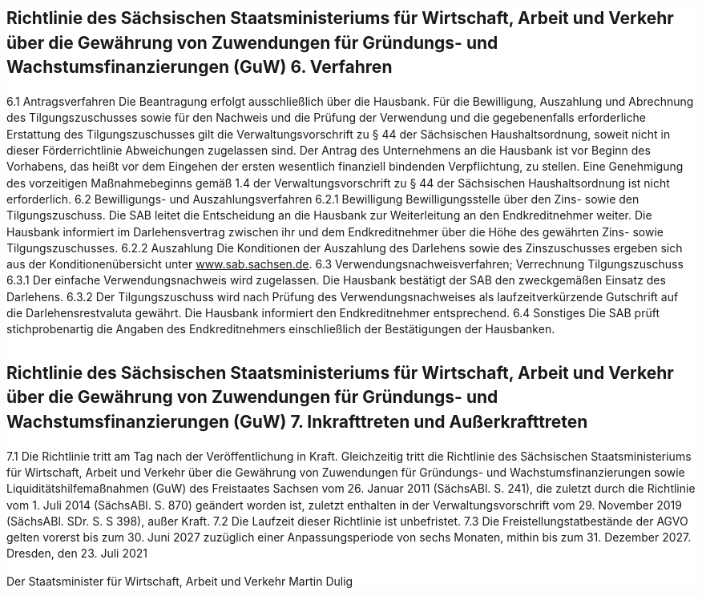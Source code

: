 ## Richtlinie des Sächsischen Staatsministeriums für Wirtschaft, Arbeit und Verkehr über die Gewährung von Zuwendungen für Gründungs- und Wachstumsfinanzierungen (GuW) 6. Verfahren

6.1 Antragsverfahren Die Beantragung erfolgt ausschließlich über die Hausbank. Für die Bewilligung, Auszahlung und Abrechnung des Tilgungszuschusses sowie für den Nachweis und die Prüfung der Verwendung und die gegebenenfalls erforderliche Erstattung des Tilgungszuschusses gilt die Verwaltungsvorschrift zu § 44 der Sächsischen Haushaltsordnung, soweit nicht in dieser Förderrichtlinie Abweichungen zugelassen sind. Der Antrag des Unternehmens an die Hausbank ist vor Beginn des Vorhabens, das heißt vor dem Eingehen der ersten wesentlich finanziell bindenden Verpflichtung, zu stellen. Eine Genehmigung des vorzeitigen Maßnahmebeginns gemäß 1.4 der Verwaltungsvorschrift zu § 44 der Sächsischen Haushaltsordnung ist nicht erforderlich. 6.2 Bewilligungs- und Auszahlungsverfahren 6.2.1 Bewilligung  Bewilligungsstelle über den Zins- sowie den Tilgungszuschuss. Die SAB leitet die Entscheidung an die Hausbank zur Weiterleitung an den Endkreditnehmer weiter. Die Hausbank informiert im Darlehensvertrag zwischen ihr und dem Endkreditnehmer über die Höhe des gewährten Zins- sowie Tilgungszuschusses. 6.2.2 Auszahlung  Die Konditionen der Auszahlung des Darlehens sowie des Zinszuschusses ergeben sich aus der Konditionenübersicht unter www.sab.sachsen.de. 6.3 Verwendungsnachweisverfahren; Verrechnung Tilgungszuschuss 6.3.1 Der einfache Verwendungsnachweis wird zugelassen. Die Hausbank bestätigt der SAB den zweckgemäßen Einsatz des Darlehens. 6.3.2 Der Tilgungszuschuss wird nach Prüfung des Verwendungsnachweises als laufzeitverkürzende Gutschrift auf die Darlehensrestvaluta gewährt. Die Hausbank informiert den Endkreditnehmer entsprechend. 6.4 Sonstiges Die SAB prüft stichprobenartig die Angaben des Endkreditnehmers einschließlich der Bestätigungen der Hausbanken. 
## Richtlinie des Sächsischen Staatsministeriums für Wirtschaft, Arbeit und Verkehr über die Gewährung von Zuwendungen für Gründungs- und Wachstumsfinanzierungen (GuW) 7. Inkrafttreten und Außerkrafttreten

7.1 Die Richtlinie tritt am Tag nach der Veröffentlichung in Kraft. Gleichzeitig tritt die Richtlinie des Sächsischen Staatsministeriums für Wirtschaft, Arbeit und Verkehr über die Gewährung von Zuwendungen für Gründungs- und Wachstumsfinanzierungen sowie Liquiditätshilfemaßnahmen (GuW) des Freistaates Sachsen vom 26. Januar 2011 (SächsABl. S. 241), die zuletzt durch die Richtlinie vom 1. Juli 2014 (SächsABl. S. 870) geändert worden ist, zuletzt enthalten in der Verwaltungsvorschrift vom 29. November 2019 (SächsABl. SDr. S. S 398), außer Kraft. 7.2 Die Laufzeit dieser Richtlinie ist unbefristet. 7.3 Die Freistellungstatbestände der AGVO gelten vorerst bis zum 30. Juni 2027 zuzüglich einer Anpassungsperiode von sechs Monaten, mithin bis zum 31. Dezember 2027. Dresden, den 23. Juli 2021

Der Staatsminister für Wirtschaft, Arbeit und Verkehr Martin Dulig

